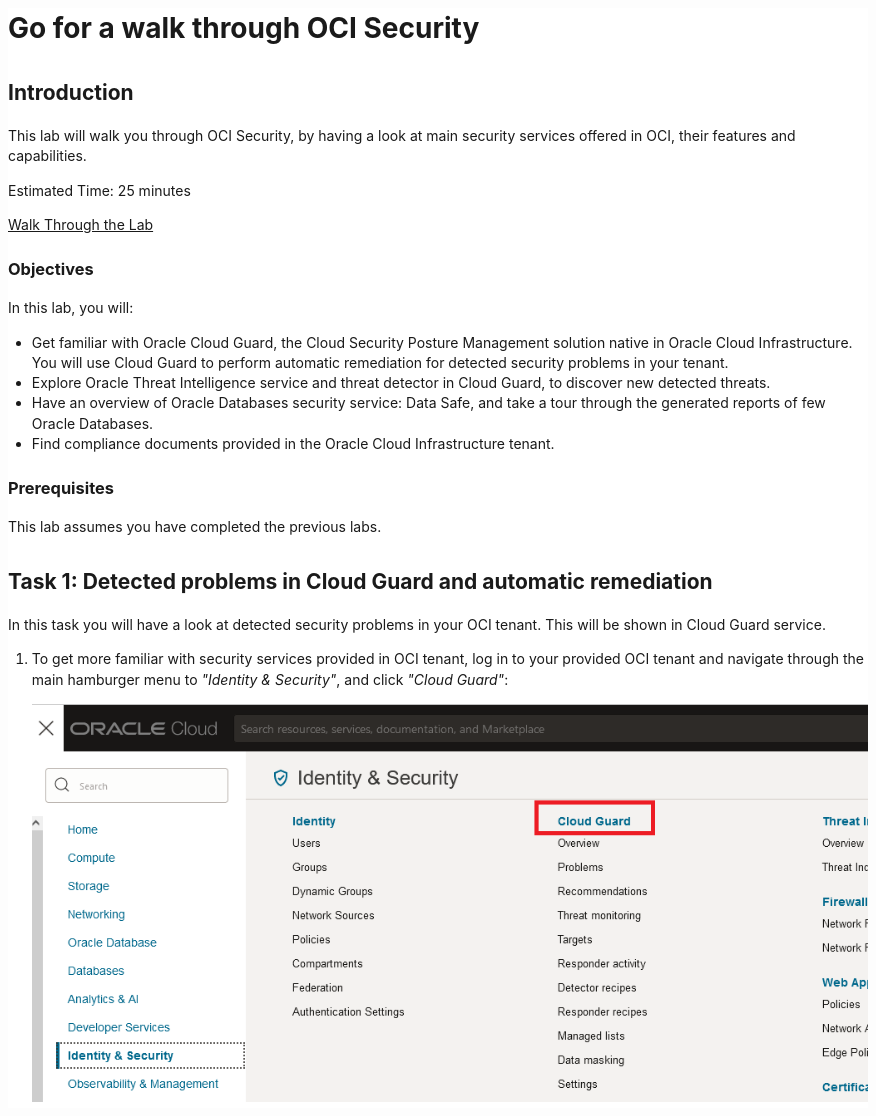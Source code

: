 # Go for a walk through OCI Security

## Introduction

This lab will walk you through OCI Security, by having a look at main security services offered in OCI, their features and capabilities. 

Estimated Time: 25 minutes

[Walk Through the Lab](videohub:1_f7p6in14)

### Objectives

In this lab, you will:
*  Get familiar with Oracle Cloud Guard, the Cloud Security Posture Management solution native in Oracle Cloud Infrastructure. You will use Cloud Guard to perform automatic remediation for detected security problems in your tenant.
*  Explore Oracle Threat Intelligence service and threat detector in Cloud Guard, to discover new detected threats. 
*  Have an overview of Oracle Databases security service: Data Safe, and take a tour through the generated reports of few Oracle Databases.
*  Find compliance documents provided in the Oracle Cloud Infrastructure tenant.


### Prerequisites

This lab assumes you have completed the previous labs.


## Task 1: Detected problems in Cloud Guard and automatic remediation

In this task you will have a look at detected security problems in your OCI tenant. This will be shown in Cloud Guard service. 

1. To get more familiar with security services provided in OCI tenant, log in to your provided OCI tenant and navigate through the main hamburger menu to *"Identity & Security"*, and click *"Cloud Guard"*:

    ![Security menu](./images/security-menu.png "Security menu")
